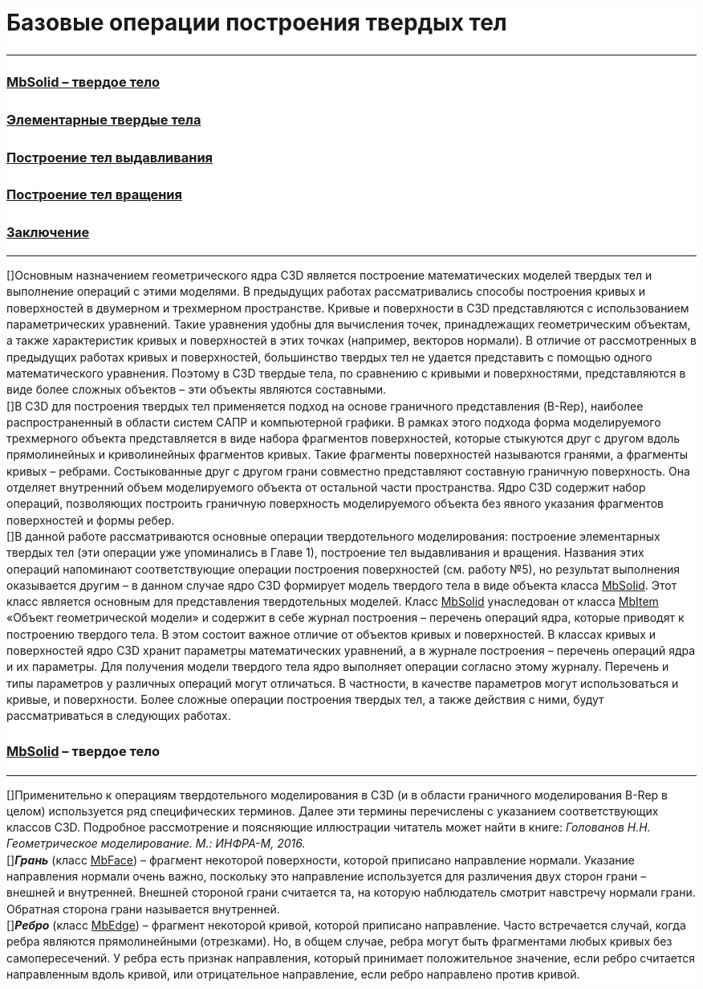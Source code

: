 Базовые операции построения твердых тел
=======================================
-------------------------------------------
### [MbSolid – твердое тело](#title_1)

### [Элементарные твердые тела](#title_2)

### [Построение тел выдавливания](#title_3)

### [Построение тел вращения](#title_4)

### [Заключение](#title_5)
-------------------------------------------

[]Основным назначением геометрического ядра C3D является построение математических моделей твердых тел и выполнение операций с этими моделями. В предыдущих работах рассматривались способы построения кривых и поверхностей в двумерном и трехмерном пространстве. Кривые и поверхности в C3D представляются с использованием параметрических уравнений. Такие уравнения удобны для вычисления точек, принадлежащих геометрическим объектам, а также характеристик кривых и поверхностей в этих точках (например, векторов нормали). В отличие от рассмотренных в предыдущих работах кривых и поверхностей, большинство твердых тел не удается представить с помощью одного математического уравнения. Поэтому в C3D твердые тела, по сравнению с кривыми и поверхностями, представляются в виде более сложных объектов – эти объекты являются составными.  
[]В C3D для построения твердых тел применяется подход на основе граничного представления (B-Rep), наиболее распространенный в области систем САПР и компьютерной графики. В рамках этого подхода форма моделируемого трехмерного объекта представляется в виде набора фрагментов поверхностей, которые стыкуются друг с другом вдоль прямолинейных и криволинейных фрагментов кривых. Такие фрагменты поверхностей называются гранями, а фрагменты кривых – ребрами. Состыкованные друг с другом грани совместно представляют составную граничную поверхность. Она отделяет внутренний объем моделируемого объекта от остальной части пространства. Ядро C3D содержит набор операций, позволяющих построить граничную поверхность моделируемого объекта без явного указания фрагментов поверхностей и формы ребер.  
[]В данной работе рассматриваются основные операции твердотельного моделирования: построение элементарных твердых тел (эти операции уже упоминались в Главе 1), построение тел выдавливания и вращения. Названия этих операций напоминают соответствующие операции построения поверхностей (см. работу №5), но результат выполнения оказывается другим – в данном случае ядро C3D формирует модель твердого тела в виде объекта класса [MbSolid](doc::/MbSolid). Этот класс является основным для представления твердотельных моделей. Класс [MbSolid](doc::/MbSolid) унаследован от класса [MbItem](doc::/MbItem) «Объект геометрической модели» и содержит в себе журнал построения – перечень операций ядра, которые приводят к построению твердого тела. В этом состоит важное отличие от объектов кривых и поверхностей. В классах кривых и поверхностей ядро C3D хранит параметры математических уравнений, а в журнале построения – перечень операций ядра и их параметры. Для получения модели твердого тела ядро выполняет операции согласно этому журналу. Перечень и типы параметров у различных операций могут отличаться. В частности, в качестве параметров могут использоваться и кривые, и поверхности. Более сложные операции построения твердых тел, а также действия с ними, будут рассматриваться в следующих работах.  

### <a name="title_1"> [MbSolid](doc::/MbSolid) – твердое тело </a>
-------------------------------------------
[]Применительно к операциям твердотельного моделирования в C3D (и в области граничного моделирования B-Rep в целом) используется ряд специфических терминов. Далее эти термины перечислены с указанием соответствующих классов C3D. Подробное рассмотрение и поясняющие иллюстрации читатель может найти в книге: *Голованов Н.Н. Геометрическое моделирование. М.: ИНФРА-М, 2016.*  
[]***Грань*** (класс [MbFace](doc::/MbFace)) – фрагмент некоторой поверхности, которой приписано направление нормали. Указание направления нормали очень важно, поскольку это направление используется для различения двух сторон грани – внешней и внутренней. Внешней стороной грани считается та, на которую наблюдатель смотрит навстречу нормали грани. Обратная сторона грани называется внутренней.  
[]***Ребро*** (класс [MbEdge](doc::/MbEdge)) – фрагмент некоторой кривой, которой приписано направление. Часто встречается случай, когда ребра являются прямолинейными (отрезками). Но, в общем случае, ребра могут быть фрагментами любых кривых без самопересечений. У ребра есть признак направления, который принимает положительное значение, если ребро считается направленным вдоль кривой, или отрицательное направление, если ребро направлено против кривой.  